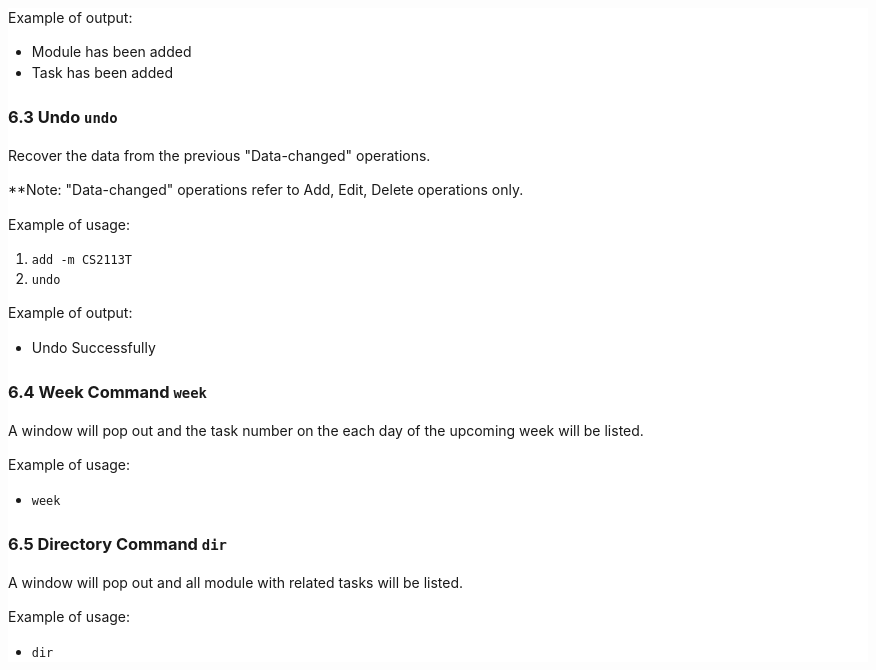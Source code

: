   Example of output:
  * Module has been added
  * Task has been added

  ### 6.3 Undo `undo`
  Recover the data from the previous "Data-changed" operations.

  **Note:
  "Data-changed" operations refer to Add, Edit, Delete operations only.

  Example of usage:
  1. `add -m CS2113T`
  2. `undo`

  Example of output:
  * Undo Successfully

  ### 6.4 Week Command  `week`
  A window will pop out and the task number on the each day of the upcoming week will be listed.

  Example of usage:
  * `week`

  ### 6.5 Directory Command  `dir`
  A window will pop out and all module with related tasks will be listed.

  Example of usage:
  * `dir`
